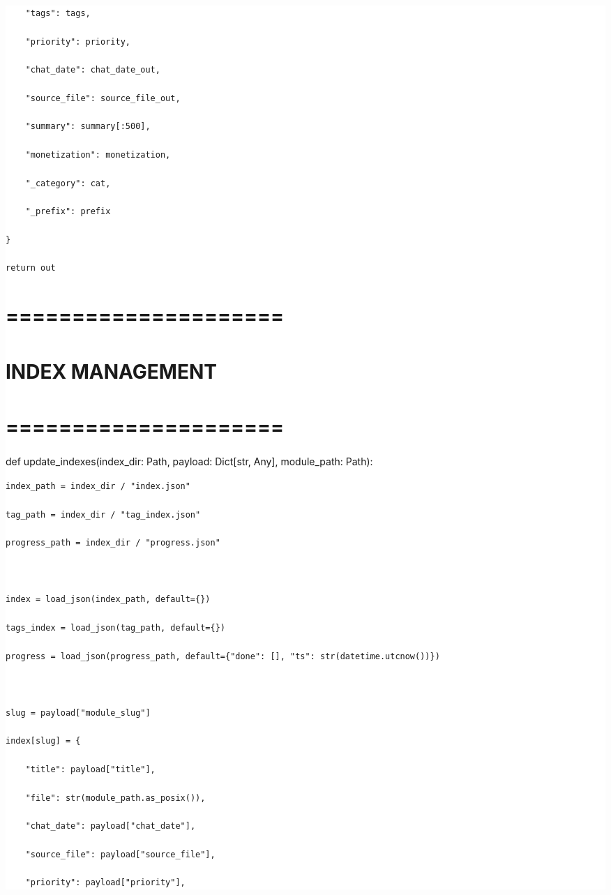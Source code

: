         "tags": tags,

        "priority": priority,

        "chat_date": chat_date_out,

        "source_file": source_file_out,

        "summary": summary[:500],

        "monetization": monetization,

        "_category": cat,

        "_prefix": prefix

    }

    return out



# =====================

#  INDEX MANAGEMENT

# =====================



def update_indexes(index_dir: Path, payload: Dict[str, Any], module_path: Path):

    index_path = index_dir / "index.json"

    tag_path = index_dir / "tag_index.json"

    progress_path = index_dir / "progress.json"



    index = load_json(index_path, default={})

    tags_index = load_json(tag_path, default={})

    progress = load_json(progress_path, default={"done": [], "ts": str(datetime.utcnow())})



    slug = payload["module_slug"]

    index[slug] = {

        "title": payload["title"],

        "file": str(module_path.as_posix()),

        "chat_date": payload["chat_date"],

        "source_file": payload["source_file"],

        "priority": payload["priority"],
